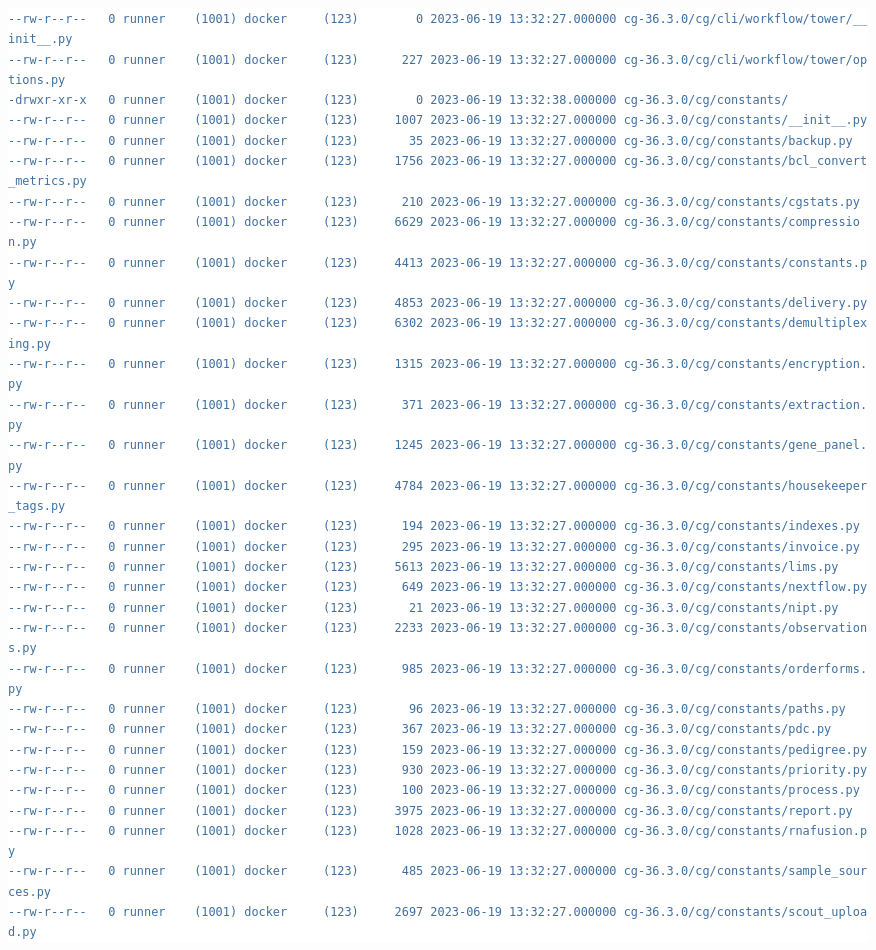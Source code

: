 ```diff
--rw-r--r--   0 runner    (1001) docker     (123)        0 2023-06-19 13:32:27.000000 cg-36.3.0/cg/cli/workflow/tower/__init__.py
--rw-r--r--   0 runner    (1001) docker     (123)      227 2023-06-19 13:32:27.000000 cg-36.3.0/cg/cli/workflow/tower/options.py
-drwxr-xr-x   0 runner    (1001) docker     (123)        0 2023-06-19 13:32:38.000000 cg-36.3.0/cg/constants/
--rw-r--r--   0 runner    (1001) docker     (123)     1007 2023-06-19 13:32:27.000000 cg-36.3.0/cg/constants/__init__.py
--rw-r--r--   0 runner    (1001) docker     (123)       35 2023-06-19 13:32:27.000000 cg-36.3.0/cg/constants/backup.py
--rw-r--r--   0 runner    (1001) docker     (123)     1756 2023-06-19 13:32:27.000000 cg-36.3.0/cg/constants/bcl_convert_metrics.py
--rw-r--r--   0 runner    (1001) docker     (123)      210 2023-06-19 13:32:27.000000 cg-36.3.0/cg/constants/cgstats.py
--rw-r--r--   0 runner    (1001) docker     (123)     6629 2023-06-19 13:32:27.000000 cg-36.3.0/cg/constants/compression.py
--rw-r--r--   0 runner    (1001) docker     (123)     4413 2023-06-19 13:32:27.000000 cg-36.3.0/cg/constants/constants.py
--rw-r--r--   0 runner    (1001) docker     (123)     4853 2023-06-19 13:32:27.000000 cg-36.3.0/cg/constants/delivery.py
--rw-r--r--   0 runner    (1001) docker     (123)     6302 2023-06-19 13:32:27.000000 cg-36.3.0/cg/constants/demultiplexing.py
--rw-r--r--   0 runner    (1001) docker     (123)     1315 2023-06-19 13:32:27.000000 cg-36.3.0/cg/constants/encryption.py
--rw-r--r--   0 runner    (1001) docker     (123)      371 2023-06-19 13:32:27.000000 cg-36.3.0/cg/constants/extraction.py
--rw-r--r--   0 runner    (1001) docker     (123)     1245 2023-06-19 13:32:27.000000 cg-36.3.0/cg/constants/gene_panel.py
--rw-r--r--   0 runner    (1001) docker     (123)     4784 2023-06-19 13:32:27.000000 cg-36.3.0/cg/constants/housekeeper_tags.py
--rw-r--r--   0 runner    (1001) docker     (123)      194 2023-06-19 13:32:27.000000 cg-36.3.0/cg/constants/indexes.py
--rw-r--r--   0 runner    (1001) docker     (123)      295 2023-06-19 13:32:27.000000 cg-36.3.0/cg/constants/invoice.py
--rw-r--r--   0 runner    (1001) docker     (123)     5613 2023-06-19 13:32:27.000000 cg-36.3.0/cg/constants/lims.py
--rw-r--r--   0 runner    (1001) docker     (123)      649 2023-06-19 13:32:27.000000 cg-36.3.0/cg/constants/nextflow.py
--rw-r--r--   0 runner    (1001) docker     (123)       21 2023-06-19 13:32:27.000000 cg-36.3.0/cg/constants/nipt.py
--rw-r--r--   0 runner    (1001) docker     (123)     2233 2023-06-19 13:32:27.000000 cg-36.3.0/cg/constants/observations.py
--rw-r--r--   0 runner    (1001) docker     (123)      985 2023-06-19 13:32:27.000000 cg-36.3.0/cg/constants/orderforms.py
--rw-r--r--   0 runner    (1001) docker     (123)       96 2023-06-19 13:32:27.000000 cg-36.3.0/cg/constants/paths.py
--rw-r--r--   0 runner    (1001) docker     (123)      367 2023-06-19 13:32:27.000000 cg-36.3.0/cg/constants/pdc.py
--rw-r--r--   0 runner    (1001) docker     (123)      159 2023-06-19 13:32:27.000000 cg-36.3.0/cg/constants/pedigree.py
--rw-r--r--   0 runner    (1001) docker     (123)      930 2023-06-19 13:32:27.000000 cg-36.3.0/cg/constants/priority.py
--rw-r--r--   0 runner    (1001) docker     (123)      100 2023-06-19 13:32:27.000000 cg-36.3.0/cg/constants/process.py
--rw-r--r--   0 runner    (1001) docker     (123)     3975 2023-06-19 13:32:27.000000 cg-36.3.0/cg/constants/report.py
--rw-r--r--   0 runner    (1001) docker     (123)     1028 2023-06-19 13:32:27.000000 cg-36.3.0/cg/constants/rnafusion.py
--rw-r--r--   0 runner    (1001) docker     (123)      485 2023-06-19 13:32:27.000000 cg-36.3.0/cg/constants/sample_sources.py
--rw-r--r--   0 runner    (1001) docker     (123)     2697 2023-06-19 13:32:27.000000 cg-36.3.0/cg/constants/scout_upload.py
```